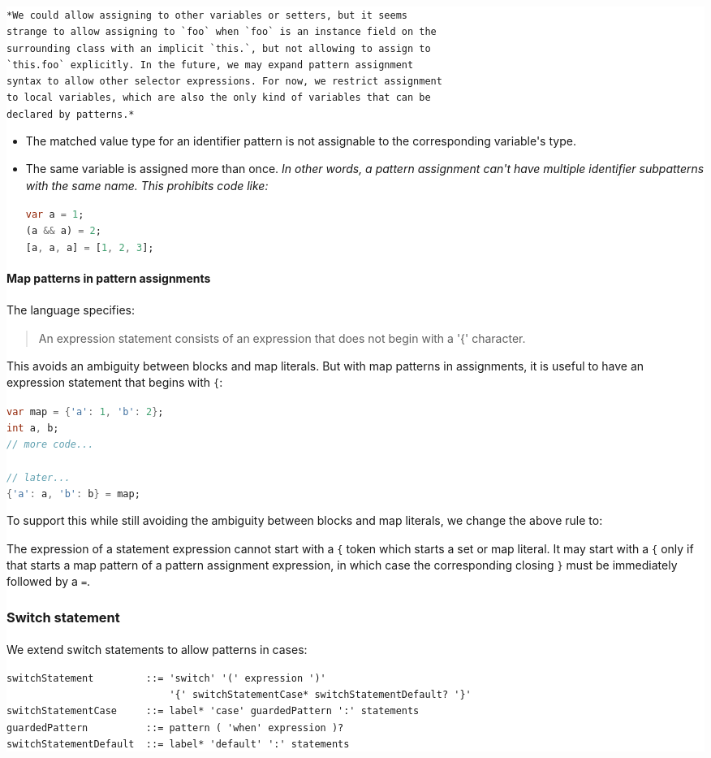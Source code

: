     *We could allow assigning to other variables or setters, but it seems
    strange to allow assigning to `foo` when `foo` is an instance field on the
    surrounding class with an implicit `this.`, but not allowing to assign to
    `this.foo` explicitly. In the future, we may expand pattern assignment
    syntax to allow other selector expressions. For now, we restrict assignment
    to local variables, which are also the only kind of variables that can be
    declared by patterns.*

*   The matched value type for an identifier pattern is not assignable to the
    corresponding variable's type.

*   The same variable is assigned more than once. *In other words, a pattern
    assignment can't have multiple identifier subpatterns with the same name.
    This prohibits code like:*

    ```dart
    var a = 1;
    (a && a) = 2;
    [a, a, a] = [1, 2, 3];
    ```

#### Map patterns in pattern assignments

The language specifies:

> An expression statement consists of an expression that does not begin with a
> '{' character.

This avoids an ambiguity between blocks and map literals. But with map patterns
in assignments, it is useful to have an expression statement that begins with
`{`:

```dart
var map = {'a': 1, 'b': 2};
int a, b;
// more code...

// later...
{'a': a, 'b': b} = map;
```

To support this while still avoiding the ambiguity between blocks and map
literals, we change the above rule to:

The expression of a statement expression cannot start with a `{` token which
starts a set or map literal. It may start with a `{` only if that starts a map
pattern of a pattern assignment expression, in which case the corresponding
closing `}` must be immediately followed by a `=`.

### Switch statement

We extend switch statements to allow patterns in cases:

```
switchStatement         ::= 'switch' '(' expression ')'
                            '{' switchStatementCase* switchStatementDefault? '}'
switchStatementCase     ::= label* 'case' guardedPattern ':' statements
guardedPattern          ::= pattern ( 'when' expression )?
switchStatementDefault  ::= label* 'default' ':' statements
```


[records]: https://github.com/dart-lang/language/blob/master/accepted/future-releases/records/records-feature-specification.md
[logicalOrPattern]: #logical-or-pattern
[logicalAndPattern]: #logical-and-pattern
[relationalPattern]: #relational-pattern
[castPattern]: #cast-pattern
[nullCheckPattern]: #null-check-pattern
[nullAssertPattern]: #null-assert-pattern
[constantPattern]: #constant-pattern
[variablePattern]: #variable-pattern
[identifierPattern]: #identifier-pattern
[parenthesizedPattern]: #parenthesized-pattern
[listPattern]: #list-pattern
[mapPattern]: #map-pattern
[recordPattern]: #record-pattern
[objectPattern]: #object-pattern
[swift null check]: https://docs.swift.org/swift-book/ReferenceManual/Patterns.html#ID520
[exhaustiveness]: https://github.com/dart-lang/language/blob/master/accepted/future-releases/0546-patterns/exhaustiveness.md
[null safety]: https://dart.dev/null-safety